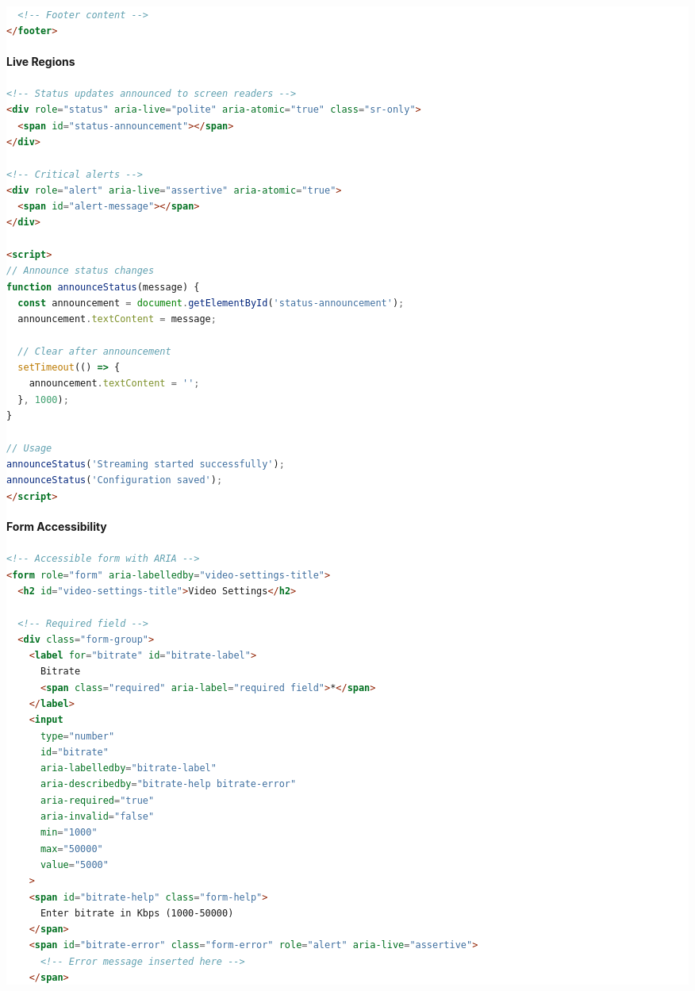 ```html
  <!-- Footer content -->
</footer>
```

#### Live Regions

```html
<!-- Status updates announced to screen readers -->
<div role="status" aria-live="polite" aria-atomic="true" class="sr-only">
  <span id="status-announcement"></span>
</div>

<!-- Critical alerts -->
<div role="alert" aria-live="assertive" aria-atomic="true">
  <span id="alert-message"></span>
</div>

<script>
// Announce status changes
function announceStatus(message) {
  const announcement = document.getElementById('status-announcement');
  announcement.textContent = message;
  
  // Clear after announcement
  setTimeout(() => {
    announcement.textContent = '';
  }, 1000);
}

// Usage
announceStatus('Streaming started successfully');
announceStatus('Configuration saved');
</script>
```

#### Form Accessibility

```html
<!-- Accessible form with ARIA -->
<form role="form" aria-labelledby="video-settings-title">
  <h2 id="video-settings-title">Video Settings</h2>
  
  <!-- Required field -->
  <div class="form-group">
    <label for="bitrate" id="bitrate-label">
      Bitrate
      <span class="required" aria-label="required field">*</span>
    </label>
    <input 
      type="number"
      id="bitrate"
      aria-labelledby="bitrate-label"
      aria-describedby="bitrate-help bitrate-error"
      aria-required="true"
      aria-invalid="false"
      min="1000"
      max="50000"
      value="5000"
    >
    <span id="bitrate-help" class="form-help">
      Enter bitrate in Kbps (1000-50000)
    </span>
    <span id="bitrate-error" class="form-error" role="alert" aria-live="assertive">
      <!-- Error message inserted here -->
    </span>
```